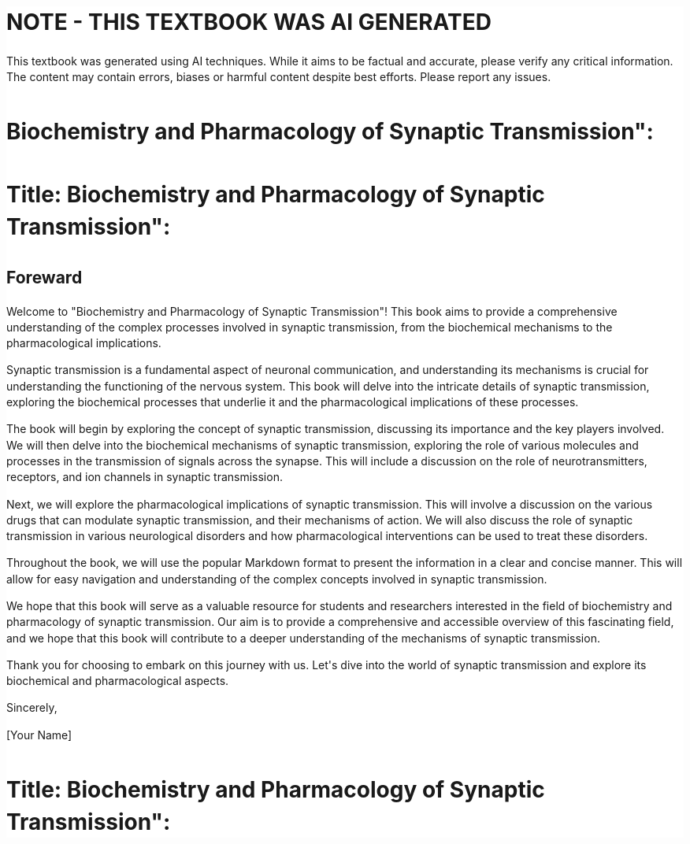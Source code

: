 # NOTE - THIS TEXTBOOK WAS AI GENERATED

This textbook was generated using AI techniques. While it aims to be factual and accurate, please verify any critical information. The content may contain errors, biases or harmful content despite best efforts. Please report any issues.

# Biochemistry and Pharmacology of Synaptic Transmission":


# Title: Biochemistry and Pharmacology of Synaptic Transmission":

## Foreward

Welcome to "Biochemistry and Pharmacology of Synaptic Transmission"! This book aims to provide a comprehensive understanding of the complex processes involved in synaptic transmission, from the biochemical mechanisms to the pharmacological implications.

Synaptic transmission is a fundamental aspect of neuronal communication, and understanding its mechanisms is crucial for understanding the functioning of the nervous system. This book will delve into the intricate details of synaptic transmission, exploring the biochemical processes that underlie it and the pharmacological implications of these processes.

The book will begin by exploring the concept of synaptic transmission, discussing its importance and the key players involved. We will then delve into the biochemical mechanisms of synaptic transmission, exploring the role of various molecules and processes in the transmission of signals across the synapse. This will include a discussion on the role of neurotransmitters, receptors, and ion channels in synaptic transmission.

Next, we will explore the pharmacological implications of synaptic transmission. This will involve a discussion on the various drugs that can modulate synaptic transmission, and their mechanisms of action. We will also discuss the role of synaptic transmission in various neurological disorders and how pharmacological interventions can be used to treat these disorders.

Throughout the book, we will use the popular Markdown format to present the information in a clear and concise manner. This will allow for easy navigation and understanding of the complex concepts involved in synaptic transmission.

We hope that this book will serve as a valuable resource for students and researchers interested in the field of biochemistry and pharmacology of synaptic transmission. Our aim is to provide a comprehensive and accessible overview of this fascinating field, and we hope that this book will contribute to a deeper understanding of the mechanisms of synaptic transmission.

Thank you for choosing to embark on this journey with us. Let's dive into the world of synaptic transmission and explore its biochemical and pharmacological aspects.

Sincerely,

[Your Name]


# Title: Biochemistry and Pharmacology of Synaptic Transmission":
